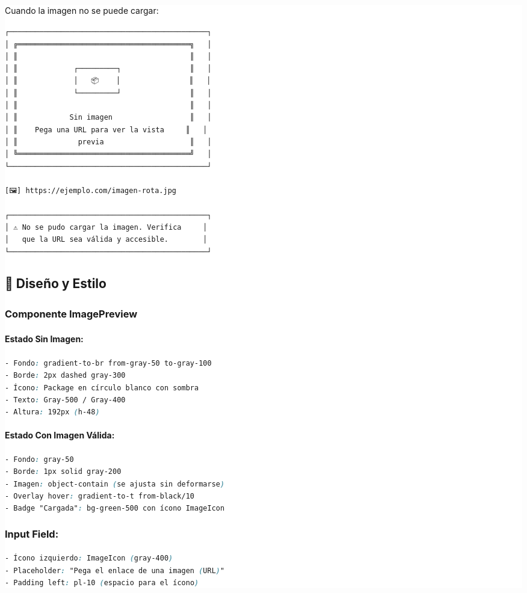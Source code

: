 Cuando la imagen no se puede cargar:

```
┌──────────────────────────────────────────────┐
│ ╔════════════════════════════════════════╗   │
│ ║                                        ║   │
│ ║             ┌─────────┐                ║   │
│ ║             │   📦    │                ║   │
│ ║             └─────────┘                ║   │
│ ║                                        ║   │
│ ║            Sin imagen                  ║   │
│ ║    Pega una URL para ver la vista     ║   │
│ ║              previa                    ║   │
│ ╚════════════════════════════════════════╝   │
└──────────────────────────────────────────────┘
  
[🖼️] https://ejemplo.com/imagen-rota.jpg

┌──────────────────────────────────────────────┐
│ ⚠ No se pudo cargar la imagen. Verifica     │
│   que la URL sea válida y accesible.        │
└──────────────────────────────────────────────┘
```

## 🎨 Diseño y Estilo

### Componente ImagePreview

#### Estado Sin Imagen:
```css
- Fondo: gradient-to-br from-gray-50 to-gray-100
- Borde: 2px dashed gray-300
- Ícono: Package en círculo blanco con sombra
- Texto: Gray-500 / Gray-400
- Altura: 192px (h-48)
```

#### Estado Con Imagen Válida:
```css
- Fondo: gray-50
- Borde: 1px solid gray-200
- Imagen: object-contain (se ajusta sin deformarse)
- Overlay hover: gradient-to-t from-black/10
- Badge "Cargada": bg-green-500 con ícono ImageIcon
```

### Input Field:
```css
- Ícono izquierdo: ImageIcon (gray-400)
- Placeholder: "Pega el enlace de una imagen (URL)"
- Padding left: pl-10 (espacio para el ícono)
```

